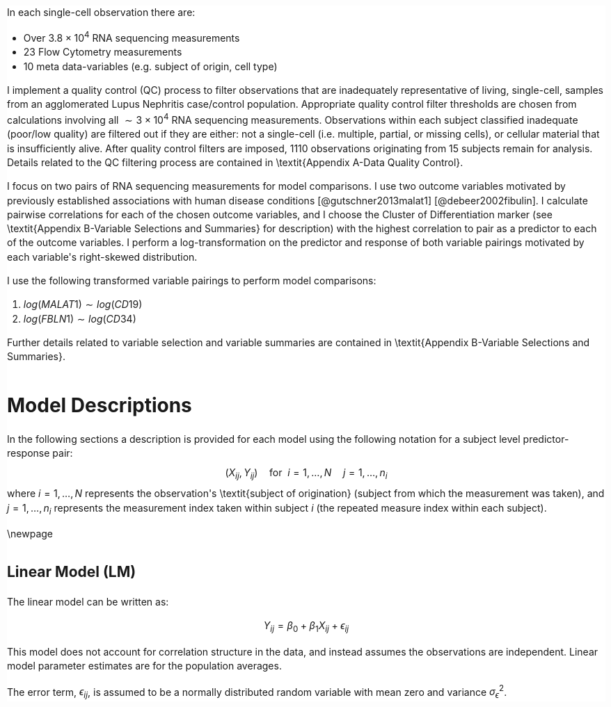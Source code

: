 In each single-cell observation there are:

- Over $3.8 \times 10^{4}$ RNA sequencing measurements 
- 23 Flow Cytometry measurements 
- 10 meta data-variables (e.g. subject of origin, cell type)

I implement a quality control (QC) process to filter observations that are inadequately representative of living, single-cell, samples from an agglomerated Lupus Nephritis case/control population.  Appropriate quality control filter thresholds are chosen from calculations involving all $\sim 3 \times 10^{4}$ RNA sequencing measurements. Observations within each subject classified inadequate (poor/low quality) are filtered out if they are either: not a single-cell (i.e. multiple, partial, or missing cells), or cellular material that is insufficiently alive.  After quality control filters are imposed, 1110 observations originating from 15 subjects remain for analysis. Details related to the QC filtering process are contained in \textit{Appendix A-Data Quality Control}.   

I focus on two pairs of RNA sequencing measurements for model comparisons.  I use two outcome variables motivated by previously established associations with human disease conditions [@gutschner2013malat1] [@debeer2002fibulin].  I calculate pairwise correlations for each of the chosen outcome variables, and I choose the Cluster of Differentiation marker (see \textit{Appendix B-Variable Selections and Summaries} for description) with the highest correlation to pair as a predictor to each of the outcome variables.  I perform a log-transformation on the predictor and response of both variable pairings motivated by each variable's right-skewed distribution.  

I use the following transformed variable pairings to perform model comparisons:

1. $log(MALAT1) \sim log(CD19)$
2. $log(FBLN1) \sim log(CD34)$

Further details related to variable selection and variable summaries are contained in \textit{Appendix B-Variable Selections and Summaries}.




# Model Descriptions

In the following sections a description is provided for each model using the following notation for a subject level predictor-response pair:
$$\left(X_{ij},Y_{ij} \right)  \quad \text{for} \ \ i=1,\ldots,N \quad j=1,\ldots,n_{i} $$
where $i=1,\ldots,N$ represents the observation's \textit{subject of origination} (subject from which the measurement was taken), and $j=1,\ldots,n_{i}$ represents the measurement index taken within subject $i$ (the repeated measure index within each subject).

\newpage

## Linear Model (LM)

The linear model can be written as:

$$Y_{ij}=\beta_{0} + \beta_{1} X_{ij} + \epsilon_{ij}$$

This model does not account for correlation structure in the data, and instead assumes the observations are independent.  Linear model parameter estimates are for the population averages.  

The error term, $\epsilon_{ij}$, is assumed to be a normally distributed random variable with mean zero and variance $\sigma_{\epsilon}^{2}$.
